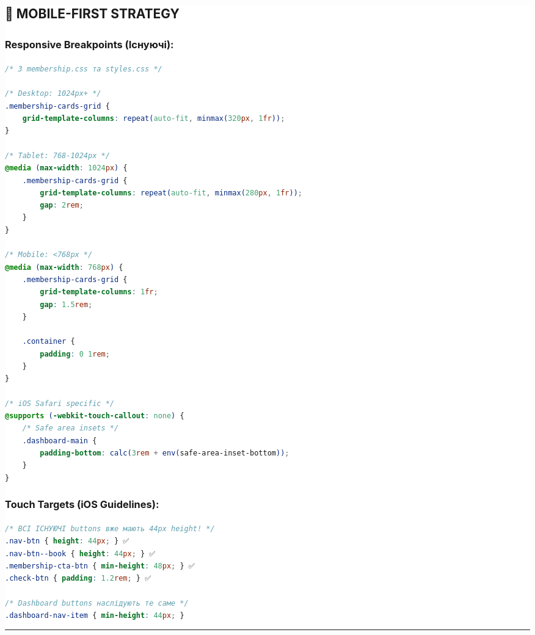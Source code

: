 
## 📱 MOBILE-FIRST STRATEGY

### **Responsive Breakpoints (Існуючі):**

```css
/* З membership.css та styles.css */

/* Desktop: 1024px+ */
.membership-cards-grid {
    grid-template-columns: repeat(auto-fit, minmax(320px, 1fr));
}

/* Tablet: 768-1024px */
@media (max-width: 1024px) {
    .membership-cards-grid {
        grid-template-columns: repeat(auto-fit, minmax(280px, 1fr));
        gap: 2rem;
    }
}

/* Mobile: <768px */
@media (max-width: 768px) {
    .membership-cards-grid {
        grid-template-columns: 1fr;
        gap: 1.5rem;
    }
    
    .container {
        padding: 0 1rem;
    }
}

/* iOS Safari specific */
@supports (-webkit-touch-callout: none) {
    /* Safe area insets */
    .dashboard-main {
        padding-bottom: calc(3rem + env(safe-area-inset-bottom));
    }
}
```

### **Touch Targets (iOS Guidelines):**

```css
/* ВСІ ІСНУЮЧІ buttons вже мають 44px height! */
.nav-btn { height: 44px; } ✅
.nav-btn--book { height: 44px; } ✅
.membership-cta-btn { min-height: 48px; } ✅
.check-btn { padding: 1.2rem; } ✅

/* Dashboard buttons наслідують те саме */
.dashboard-nav-item { min-height: 44px; }
```

---